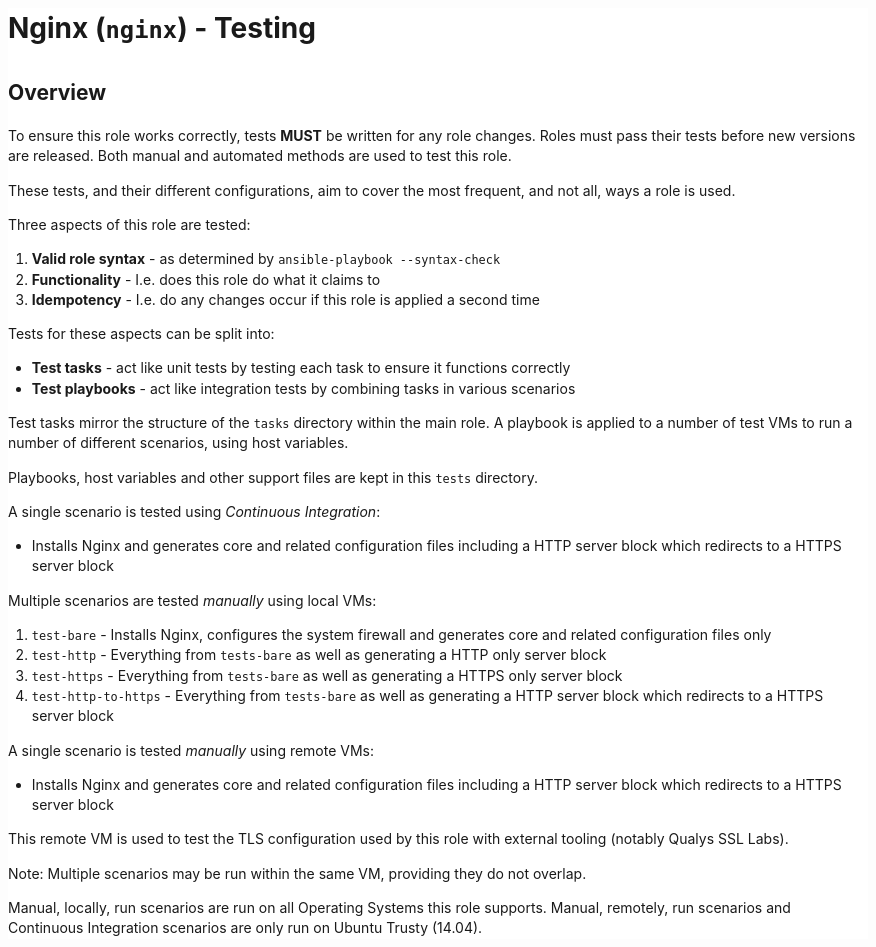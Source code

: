 # Nginx (`nginx`) - Testing

## Overview

To ensure this role works correctly, tests **MUST** be written for any role changes. Roles must pass their tests before 
new versions are released. Both manual and automated methods are used to test this role.

These tests, and their different configurations, aim to cover the most frequent, and not all, ways a role is used. 

Three aspects of this role are tested:

1. **Valid role syntax** - as determined by `ansible-playbook --syntax-check`
2. **Functionality** - I.e. does this role do what it claims to 
3. **Idempotency** - I.e. do any changes occur if this role is applied a second time

Tests for these aspects can be split into:

* **Test tasks** - act like unit tests by testing each task to ensure it functions correctly
* **Test playbooks** - act like integration tests by combining tasks in various scenarios

Test tasks mirror the structure of the `tasks` directory within the main role.
A playbook is applied to a number of test VMs to run a number of different scenarios, using host variables.

Playbooks, host variables and other support files are kept in this `tests` directory.

A single scenario is tested using *Continuous Integration*:

* Installs Nginx and generates core and related configuration files including a HTTP server block which redirects to a
HTTPS server block

Multiple scenarios are tested *manually* using local VMs:

1. `test-bare` - Installs Nginx, configures the system firewall and generates core and related configuration files only
2. `test-http` - Everything from `tests-bare` as well as generating a HTTP only server block
3. `test-https` - Everything from `tests-bare` as well as generating a HTTPS only server block
4. `test-http-to-https` - Everything from `tests-bare` as well as generating a HTTP server block which redirects to a
HTTPS server block

A single scenario is tested *manually* using remote VMs:

* Installs Nginx and generates core and related configuration files including a HTTP server block which redirects to a 
HTTPS server block

This remote VM is used to test the TLS configuration used by this role with external tooling (notably Qualys SSL Labs).

Note: Multiple scenarios may be run within the same VM, providing they do not overlap.

Manual, locally, run scenarios are run on all Operating Systems this role supports. Manual, remotely, run scenarios and
Continuous Integration scenarios are only run on Ubuntu Trusty (14.04).
